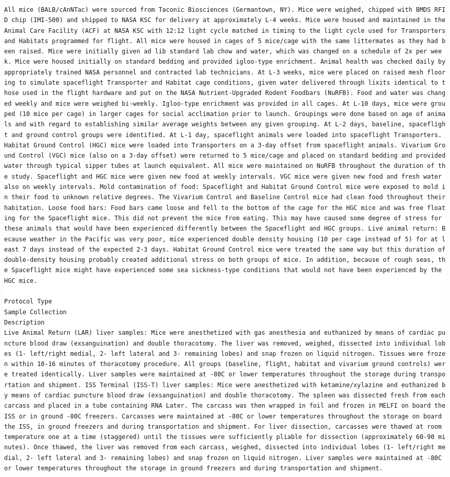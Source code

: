     All mice (BALB/cAnNTac) were sourced from Taconic Biosciences (Germantown, NY). Mice were weighed, chipped with BMDS RFID chip (IMI-500) and shipped to NASA KSC for delivery at approximately L-4 weeks. Mice were housed and maintained in the Animal Care Facility (ACF) at NASA KSC with 12:12 light cycle matched in timing to the light cycle used for Transporters and Habitats programmed for flight. All mice were housed in cages of 5 mice/cage with the same littermates as they had been raised. Mice were initially given ad lib standard lab chow and water, which was changed on a schedule of 2x per week. Mice were housed initially on standard bedding and provided igloo-type enrichment. Animal health was checked daily by appropriately trained NASA personnel and contracted lab technicians. At L-3 weeks, mice were placed on raised mesh flooring to simulate spaceflight Transporter and Habitat cage conditions, given water delivered through lixits identical to those used in the flight hardware and put on the NASA Nutrient-Upgraded Rodent Foodbars (NuRFB). Food and water was changed weekly and mice were weighed bi-weekly. Igloo-type enrichment was provided in all cages. At L-10 days, mice were grouped (10 mice per cage) in larger cages for social acclimation prior to launch. Groupings were done based on age of animals and with regard to establishing similar average weights between any given grouping. At L-2 days, baseline, spaceflight and ground control groups were identified. At L-1 day, spaceflight animals were loaded into spaceflight Transporters. Habitat Ground Control (HGC) mice were loaded into Transporters on a 3-day offset from spaceflight animals. Vivarium Ground Control (VGC) mice (also on a 3-day offset) were returned to 5 mice/cage and placed on standard bedding and provided water through typical sipper tubes at launch equivalent. All mice were maintained on NuRFB throughout the duration of the study. Spaceflight and HGC mice were given new food at weekly intervals. VGC mice were given new food and fresh water also on weekly intervals. Mold contamination of food: Spaceflight and Habitat Ground Control mice were exposed to mold in their food to unknown relative degrees. The Vivarium Control and Baseline Control mice had clean food throughout their habitation. Loose food bars: Food bars came loose and fell to the bottom of the cage for the HGC mice and was free floating for the Spaceflight mice. This did not prevent the mice from eating. This may have caused some degree of stress for these animals that would have been experienced differently between the Spaceflight and HGC groups. Live animal return: Because weather in the Pacific was very poor, mice experienced double density housing (10 per cage instead of 5) for at least 7 days instead of the expected 2-3 days. Habitat Ground Control mice were treated the same way but this duration of double-density housing probably created additional stress on both groups of mice. In addition, because of rough seas, the Spaceflight mice might have experienced some sea sickness-type conditions that would not have been experienced by the HGC mice.

    Protocol Type
    Sample Collection
    Description
    Live Animal Return (LAR) liver samples: Mice were anesthetized with gas anesthesia and euthanized by means of cardiac puncture blood draw (exsanguination) and double thoracotomy. The liver was removed, weighed, dissected into individual lobes (1- left/right medial, 2- left lateral and 3- remaining lobes) and snap frozen on liquid nitrogen. Tissues were frozen within 10-16 minutes of thoracotomy procedure. All groups (baseline, flight, habitat and vivarium ground controls) were treated identically. Liver samples were maintained at -80C or lower temperatures throughout the storage during transportation and shipment. ISS Terminal (ISS-T) liver samples: Mice were anesthetized with ketamine/xylazine and euthanized by means of cardiac puncture blood draw (exsanguination) and double thoracotomy. The spleen was dissected fresh from each carcass and placed in a tube containing RNA Later. The carcass was then wrapped in foil and frozen in MELFI on board the ISS or in ground -80C freezers. Carcasses were maintained at -80C or lower temperatures throughout the storage on board the ISS, in ground freezers and during transportation and shipment. For liver dissection, carcasses were thawed at room temperature one at a time (staggered) until the tissues were sufficiently pliable for dissection (approximately 60-90 minutes). Once thawed, the liver was removed from each carcass, weighed, dissected into individual lobes (1- left/right medial, 2- left lateral and 3- remaining lobes) and snap frozen on liquid nitrogen. Liver samples were maintained at -80C or lower temperatures throughout the storage in ground freezers and during transportation and shipment.
